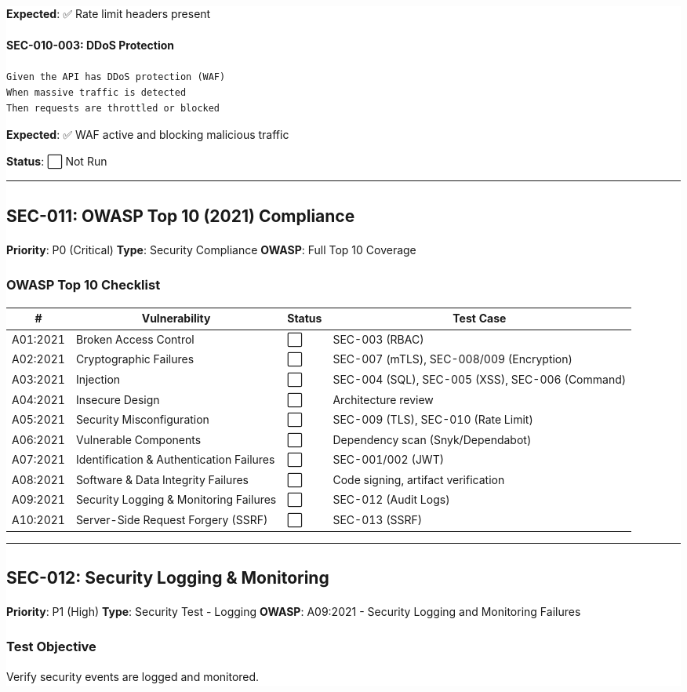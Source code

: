 **Expected**: ✅ Rate limit headers present

#### SEC-010-003: DDoS Protection
```gherkin
Given the API has DDoS protection (WAF)
When massive traffic is detected
Then requests are throttled or blocked
```

**Expected**: ✅ WAF active and blocking malicious traffic

**Status**: ⬜ Not Run

---

## SEC-011: OWASP Top 10 (2021) Compliance

**Priority**: P0 (Critical)
**Type**: Security Compliance
**OWASP**: Full Top 10 Coverage

### OWASP Top 10 Checklist

| # | Vulnerability | Status | Test Case |
|---|---------------|--------|-----------|
| A01:2021 | Broken Access Control | ⬜ | SEC-003 (RBAC) |
| A02:2021 | Cryptographic Failures | ⬜ | SEC-007 (mTLS), SEC-008/009 (Encryption) |
| A03:2021 | Injection | ⬜ | SEC-004 (SQL), SEC-005 (XSS), SEC-006 (Command) |
| A04:2021 | Insecure Design | ⬜ | Architecture review |
| A05:2021 | Security Misconfiguration | ⬜ | SEC-009 (TLS), SEC-010 (Rate Limit) |
| A06:2021 | Vulnerable Components | ⬜ | Dependency scan (Snyk/Dependabot) |
| A07:2021 | Identification & Authentication Failures | ⬜ | SEC-001/002 (JWT) |
| A08:2021 | Software & Data Integrity Failures | ⬜ | Code signing, artifact verification |
| A09:2021 | Security Logging & Monitoring Failures | ⬜ | SEC-012 (Audit Logs) |
| A10:2021 | Server-Side Request Forgery (SSRF) | ⬜ | SEC-013 (SSRF) |

---

## SEC-012: Security Logging & Monitoring

**Priority**: P1 (High)
**Type**: Security Test - Logging
**OWASP**: A09:2021 - Security Logging and Monitoring Failures

### Test Objective
Verify security events are logged and monitored.
